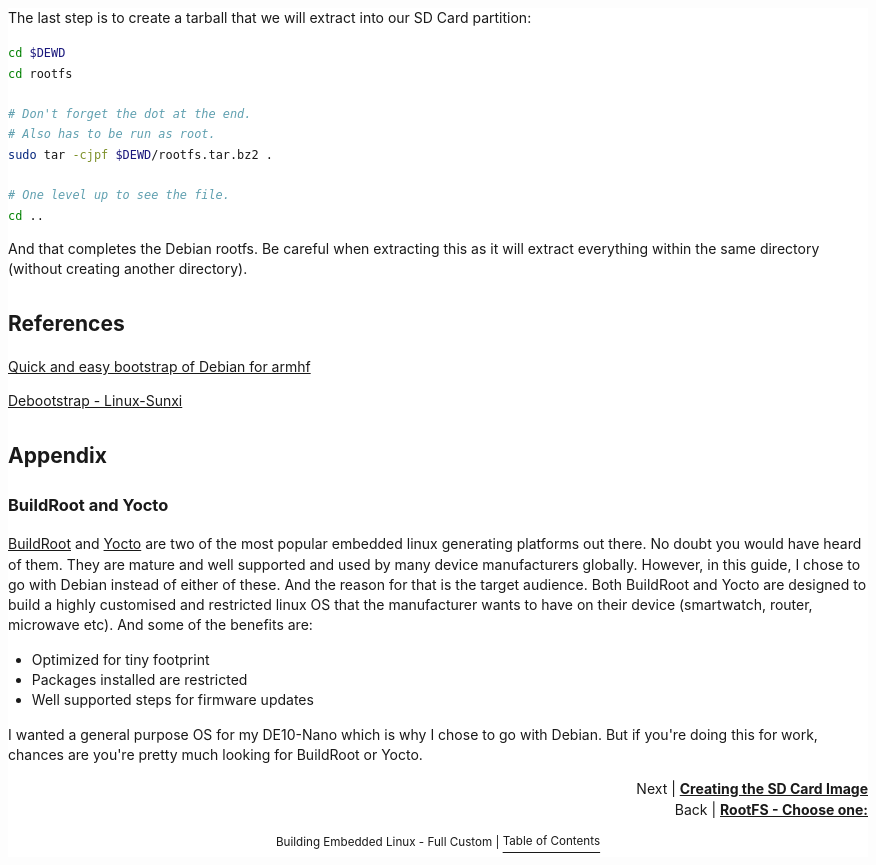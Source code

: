The last step is to create a tarball that we will extract into our SD Card partition:

```bash
cd $DEWD
cd rootfs

# Don't forget the dot at the end.
# Also has to be run as root.
sudo tar -cjpf $DEWD/rootfs.tar.bz2 .

# One level up to see the file.
cd ..
```

And that completes the Debian rootfs. Be careful when extracting this as it will extract everything within the same directory (without creating another directory).

## References

[Quick and easy bootstrap of Debian for armhf](https://blog.lazy-evaluation.net/posts/linux/debian-armhf-bootstrap.html)

[Debootstrap - Linux-Sunxi](http://linux-sunxi.org/Debootstrap)

## Appendix

### BuildRoot and Yocto

[BuildRoot](https://buildroot.org/) and [Yocto](https://www.yoctoproject.org/) are two of the most popular embedded linux generating platforms out there. No doubt you would have heard of them. They are mature and well supported and used by many device manufacturers globally. However, in this guide, I chose to go with Debian instead of either of these. And the reason for that is the target audience. Both BuildRoot and Yocto are designed to build a highly customised and restricted linux OS that the manufacturer wants to have on their device (smartwatch, router, microwave etc). And some of the benefits are:

- Optimized for tiny footprint
- Packages installed are restricted
- Well supported steps for firmware updates

I wanted a general purpose OS for my DE10-Nano which is why I chose to go with Debian. But if you're doing this for work, chances are you're pretty much looking for BuildRoot or Yocto.

<p align="right">Next | <b><a href="Building-the-SD-Card-image.md">Creating the SD Card Image</a></b>
<br/>
Back | <b><a href="Building-the-Kernal-RootFS-Choose-One.md">RootFS - Choose one:</a></p>
</b><p align="center"><sup>Building Embedded Linux - Full Custom | </sup><a href="../README.md#building-embedded-linux---full-custom"><sup>Table of Contents</sup></a></p>
